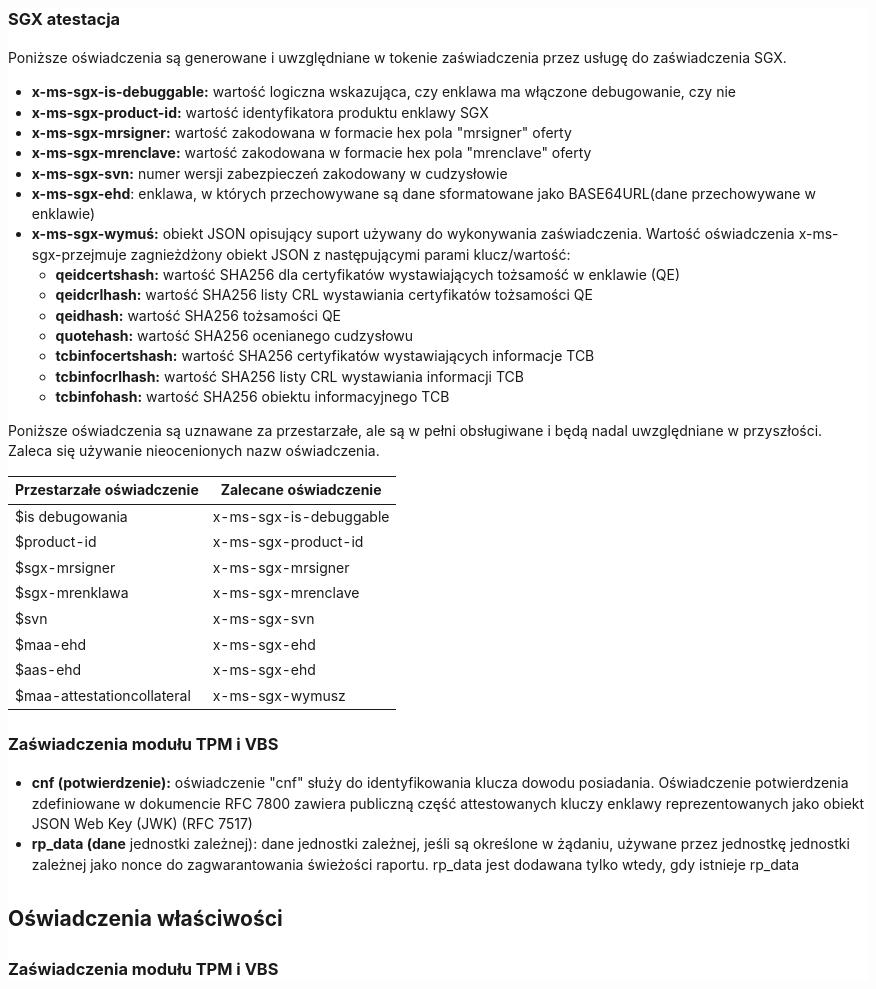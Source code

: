 ### <a name="sgx-attestation"></a>SGX atestacja 

Poniższe oświadczenia są generowane i uwzględniane w tokenie zaświadczenia przez usługę do zaświadczenia SGX.

- **x-ms-sgx-is-debuggable:** wartość logiczna wskazująca, czy enklawa ma włączone debugowanie, czy nie
- **x-ms-sgx-product-id:** wartość identyfikatora produktu enklawy SGX 
- **x-ms-sgx-mrsigner:** wartość zakodowana w formacie hex pola "mrsigner" oferty
- **x-ms-sgx-mrenclave:** wartość zakodowana w formacie hex pola "mrenclave" oferty
- **x-ms-sgx-svn:** numer wersji zabezpieczeń zakodowany w cudzysłowie 
- **x-ms-sgx-ehd**: enklawa, w których przechowywane są dane sformatowane jako BASE64URL(dane przechowywane w enklawie)
- **x-ms-sgx-wymuś:** obiekt JSON opisujący suport używany do wykonywania zaświadczenia. Wartość oświadczenia x-ms-sgx-przejmuje zagnieżdżony obiekt JSON z następującymi parami klucz/wartość:
    - **qeidcertshash:** wartość SHA256 dla certyfikatów wystawiających tożsamość w enklawie (QE)
    - **qeidcrlhash:** wartość SHA256 listy CRL wystawiania certyfikatów tożsamości QE
    - **qeidhash:** wartość SHA256 tożsamości QE
    - **quotehash:** wartość SHA256 ocenianego cudzysłowu
    - **tcbinfocertshash:** wartość SHA256 certyfikatów wystawiających informacje TCB
    - **tcbinfocrlhash:** wartość SHA256 listy CRL wystawiania informacji TCB
    - **tcbinfohash:** wartość SHA256 obiektu informacyjnego TCB

Poniższe oświadczenia są uznawane za przestarzałe, ale są w pełni obsługiwane i będą nadal uwzględniane w przyszłości. Zaleca się używanie nieocenionych nazw oświadczenia.

Przestarzałe oświadczenie | Zalecane oświadczenie
--- | --- 
$is debugowania | x-ms-sgx-is-debuggable
$product-id | x-ms-sgx-product-id
$sgx-mrsigner | x-ms-sgx-mrsigner
$sgx-mrenklawa | x-ms-sgx-mrenclave
$svn | x-ms-sgx-svn
$maa-ehd | x-ms-sgx-ehd
$aas-ehd | x-ms-sgx-ehd
$maa-attestationcollateral | x-ms-sgx-wymusz

### <a name="tpm-and-vbs-attestation"></a>Zaświadczenia modułu TPM i VBS

- **cnf (potwierdzenie):** oświadczenie "cnf" służy do identyfikowania klucza dowodu posiadania. Oświadczenie potwierdzenia zdefiniowane w dokumencie RFC 7800 zawiera publiczną część attestowanych kluczy enklawy reprezentowanych jako obiekt JSON Web Key (JWK) (RFC 7517)
- **rp_data (dane** jednostki zależnej): dane jednostki zależnej, jeśli są określone w żądaniu, używane przez jednostkę jednostki zależnej jako nonce do zagwarantowania świeżości raportu. rp_data jest dodawana tylko wtedy, gdy istnieje rp_data

## <a name="property-claims"></a>Oświadczenia właściwości

### <a name="tpm-and-vbs-attestation"></a>Zaświadczenia modułu TPM i VBS
